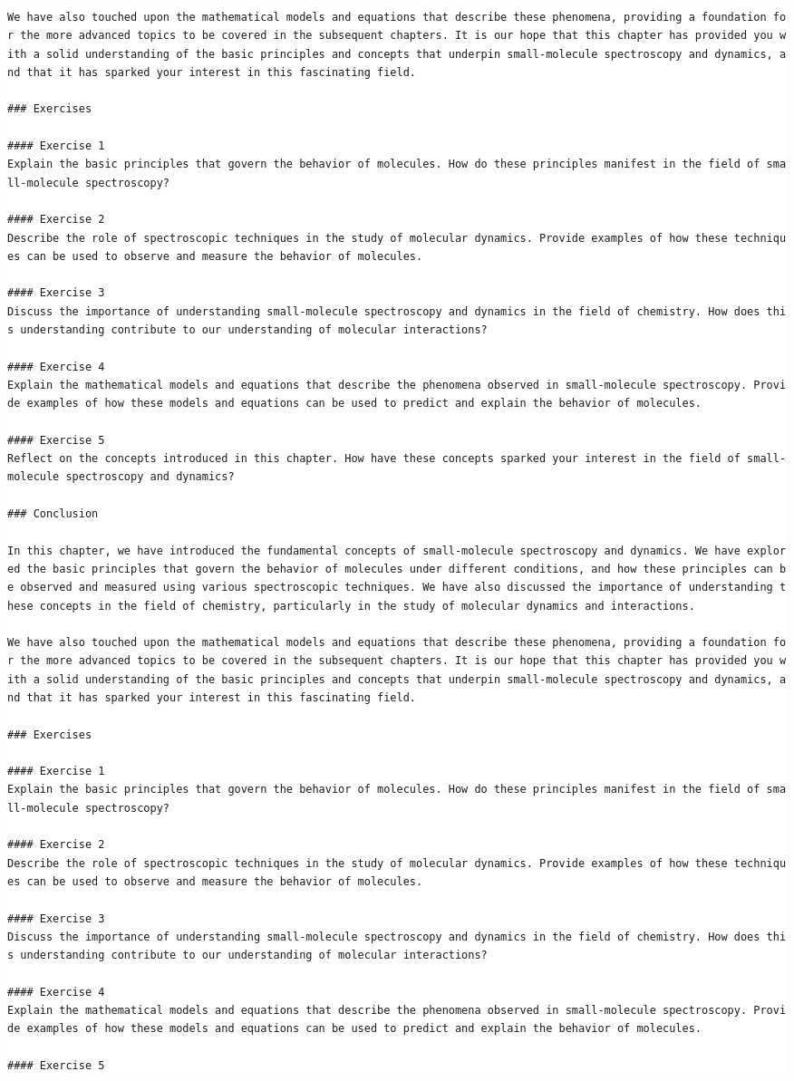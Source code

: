 ```
We have also touched upon the mathematical models and equations that describe these phenomena, providing a foundation for the more advanced topics to be covered in the subsequent chapters. It is our hope that this chapter has provided you with a solid understanding of the basic principles and concepts that underpin small-molecule spectroscopy and dynamics, and that it has sparked your interest in this fascinating field.

### Exercises

#### Exercise 1
Explain the basic principles that govern the behavior of molecules. How do these principles manifest in the field of small-molecule spectroscopy?

#### Exercise 2
Describe the role of spectroscopic techniques in the study of molecular dynamics. Provide examples of how these techniques can be used to observe and measure the behavior of molecules.

#### Exercise 3
Discuss the importance of understanding small-molecule spectroscopy and dynamics in the field of chemistry. How does this understanding contribute to our understanding of molecular interactions?

#### Exercise 4
Explain the mathematical models and equations that describe the phenomena observed in small-molecule spectroscopy. Provide examples of how these models and equations can be used to predict and explain the behavior of molecules.

#### Exercise 5
Reflect on the concepts introduced in this chapter. How have these concepts sparked your interest in the field of small-molecule spectroscopy and dynamics?

### Conclusion

In this chapter, we have introduced the fundamental concepts of small-molecule spectroscopy and dynamics. We have explored the basic principles that govern the behavior of molecules under different conditions, and how these principles can be observed and measured using various spectroscopic techniques. We have also discussed the importance of understanding these concepts in the field of chemistry, particularly in the study of molecular dynamics and interactions.

We have also touched upon the mathematical models and equations that describe these phenomena, providing a foundation for the more advanced topics to be covered in the subsequent chapters. It is our hope that this chapter has provided you with a solid understanding of the basic principles and concepts that underpin small-molecule spectroscopy and dynamics, and that it has sparked your interest in this fascinating field.

### Exercises

#### Exercise 1
Explain the basic principles that govern the behavior of molecules. How do these principles manifest in the field of small-molecule spectroscopy?

#### Exercise 2
Describe the role of spectroscopic techniques in the study of molecular dynamics. Provide examples of how these techniques can be used to observe and measure the behavior of molecules.

#### Exercise 3
Discuss the importance of understanding small-molecule spectroscopy and dynamics in the field of chemistry. How does this understanding contribute to our understanding of molecular interactions?

#### Exercise 4
Explain the mathematical models and equations that describe the phenomena observed in small-molecule spectroscopy. Provide examples of how these models and equations can be used to predict and explain the behavior of molecules.

#### Exercise 5
```